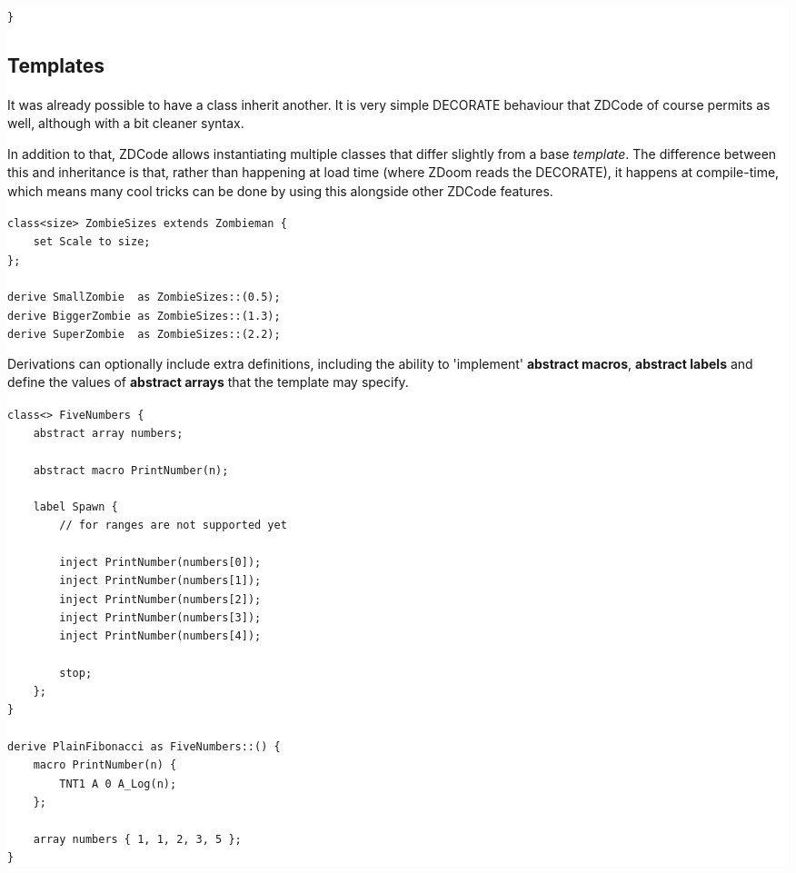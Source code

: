 ```
}
```


## Templates

It was already possible to have a class inherit another. It is very simple DECORATE
behaviour that ZDCode of course permits as well, although with a bit cleaner syntax.

In addition to that, ZDCode allows instantiating multiple classes that differ slightly
from a base _template_. The difference between this and inheritance is that, rather than
happening at load time (where ZDoom reads the DECORATE), it happens at compile-time, which
means many cool tricks can be done by using this alongside other ZDCode features.

```
class<size> ZombieSizes extends Zombieman {
    set Scale to size;
};

derive SmallZombie  as ZombieSizes::(0.5);
derive BiggerZombie as ZombieSizes::(1.3);
derive SuperZombie  as ZombieSizes::(2.2);
```

Derivations can optionally include extra definitions, including the ability to 'implement'
**abstract macros**, **abstract labels** and define the values of **abstract arrays** that
the template may specify.

```
class<> FiveNumbers {
    abstract array numbers;

    abstract macro PrintNumber(n);

    label Spawn {
        // for ranges are not supported yet
        
        inject PrintNumber(numbers[0]);
        inject PrintNumber(numbers[1]);
        inject PrintNumber(numbers[2]);
        inject PrintNumber(numbers[3]);
        inject PrintNumber(numbers[4]);

        stop;
    };
}

derive PlainFibonacci as FiveNumbers::() {
    macro PrintNumber(n) {
        TNT1 A 0 A_Log(n);
    };

    array numbers { 1, 1, 2, 3, 5 };
}
```
